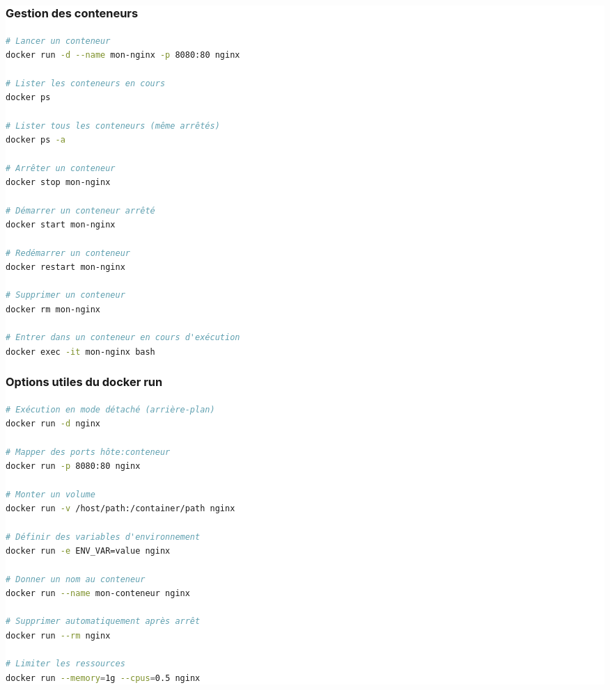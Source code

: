 ### Gestion des conteneurs

```bash
# Lancer un conteneur
docker run -d --name mon-nginx -p 8080:80 nginx

# Lister les conteneurs en cours
docker ps

# Lister tous les conteneurs (même arrêtés)
docker ps -a

# Arrêter un conteneur
docker stop mon-nginx

# Démarrer un conteneur arrêté
docker start mon-nginx

# Redémarrer un conteneur
docker restart mon-nginx

# Supprimer un conteneur
docker rm mon-nginx

# Entrer dans un conteneur en cours d'exécution
docker exec -it mon-nginx bash
```

### Options utiles du docker run

```bash
# Exécution en mode détaché (arrière-plan)
docker run -d nginx

# Mapper des ports hôte:conteneur
docker run -p 8080:80 nginx

# Monter un volume
docker run -v /host/path:/container/path nginx

# Définir des variables d'environnement
docker run -e ENV_VAR=value nginx

# Donner un nom au conteneur
docker run --name mon-conteneur nginx

# Supprimer automatiquement après arrêt
docker run --rm nginx

# Limiter les ressources
docker run --memory=1g --cpus=0.5 nginx
```
